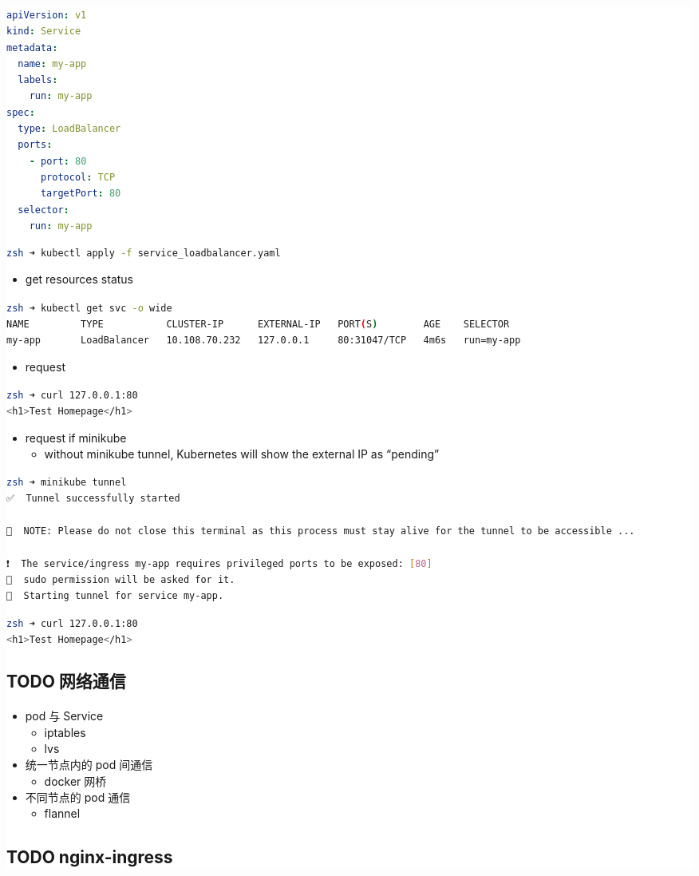 ```yaml
apiVersion: v1
kind: Service
metadata:
  name: my-app
  labels:
    run: my-app
spec:
  type: LoadBalancer
  ports:
    - port: 80
      protocol: TCP
      targetPort: 80
  selector:
    run: my-app
```

```bash
zsh ➜ kubectl apply -f service_loadbalancer.yaml
```

- get resources status

```bash
zsh ➜ kubectl get svc -o wide
NAME         TYPE           CLUSTER-IP      EXTERNAL-IP   PORT(S)        AGE    SELECTOR
my-app       LoadBalancer   10.108.70.232   127.0.0.1     80:31047/TCP   4m6s   run=my-app
```

- request

```bash
zsh ➜ curl 127.0.0.1:80
<h1>Test Homepage</h1>
```

- request if minikube
  - without minikube tunnel, Kubernetes will show the external IP as “pending”

```bash
zsh ➜ minikube tunnel
✅  Tunnel successfully started

📌  NOTE: Please do not close this terminal as this process must stay alive for the tunnel to be accessible ...

❗  The service/ingress my-app requires privileged ports to be exposed: [80]
🔑  sudo permission will be asked for it.
🏃  Starting tunnel for service my-app.
```

```bash
zsh ➜ curl 127.0.0.1:80
<h1>Test Homepage</h1>
```

## TODO 网络通信

- pod 与 Service
  - iptables
  - lvs
- 统一节点内的 pod 间通信
  - docker 网桥
- 不同节点的 pod 通信
  - flannel

## TODO nginx-ingress
